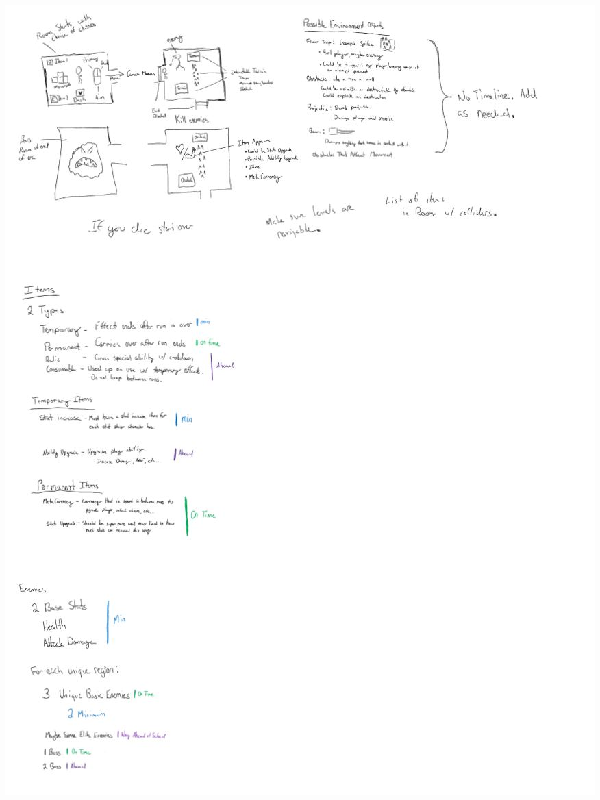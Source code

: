 ![Early Prototype of Lucifer's Trilas](https://github.com/ConanoftheUnreal/ECS189L-Final-Project/blob/f20537e0a4e5d5c501c1c84ba9aee0a4fb90bff5/Brad%20Contribution/EarlyPrototype.JPG)

![Early Prototype of Lucifer's Trials](https://github.com/ConanoftheUnreal/ECS189L-Final-Project/blob/f20537e0a4e5d5c501c1c84ba9aee0a4fb90bff5/Brad%20Contribution/EarlyPrototypeItems-1.JPG)

![Early Prototype of Enemies](https://github.com/ConanoftheUnreal/ECS189L-Final-Project/blob/f20537e0a4e5d5c501c1c84ba9aee0a4fb90bff5/Brad%20Contribution/EarlyPrototypeEnemies.JPG)
